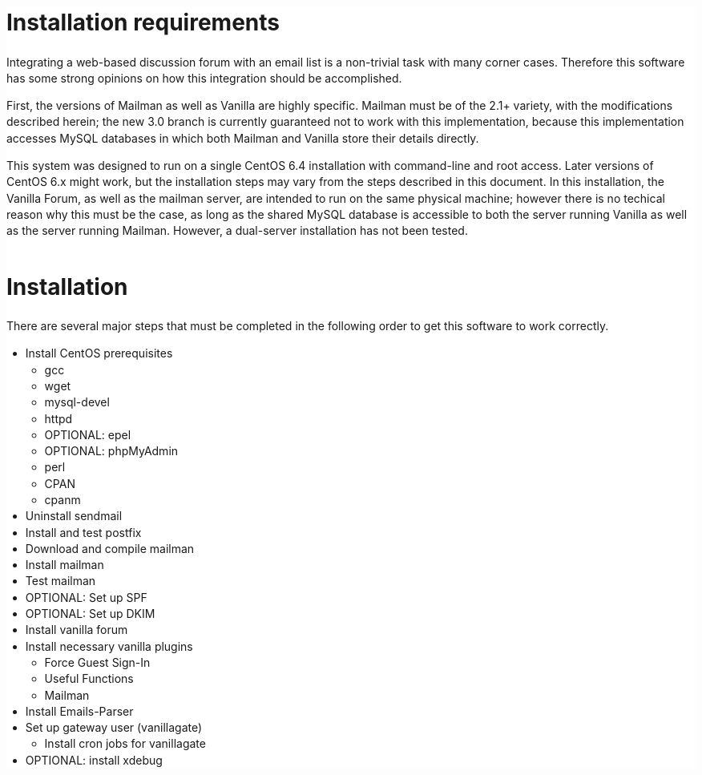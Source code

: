 # Installation requirements 

Integrating a web-based discussion forum with an email list is a 
non-trivial task with many corner cases. Therefore this software has 
some strong opinions on how this integration should be accomplished. 

First, the versions of Mailman as well as Vanilla are highly specific. 
Mailman must be of the 2.1+ variety, with the modifications described 
herein; the new 3.0 branch is currently guaranteed not to work with this 
implementation, because this implementation accesses MySQL databases in 
which both Mailman and Vanilla store their details directly. 

This system was designed to run on a single CentOS 6.4 installation with 
command-line and root access. Later versions of CentOS 6.x might work, 
but the installation steps may vary from the steps described in 
this document. In this installation, the Vanilla Forum, as well as the 
mailman server, are intended to run on the same physical machine; 
however there is no techical reason why this must be the case, as long 
as the shared MySQL database is accessible to both the server running 
Vanilla as well as the server running Mailman. However, a dual-server 
installation has not been tested. 

# Installation

There are several major steps that must be completed in the following
order to get this software to work correctly.

- Install CentOS prerequisites
	- gcc
	- wget
	- mysql-devel
	- httpd
	- OPTIONAL: epel
	- OPTIONAL: phpMyAdmin
	- perl
	- CPAN
	- cpanm
- Uninstall sendmail
- Install and test postfix
- Download and compile mailman
- Install mailman
- Test mailman
- OPTIONAL: Set up SPF
- OPTIONAL: Set up DKIM
- Install vanilla forum
- Install necessary vanilla plugins 
	- Force Guest Sign-In
	- Useful Functions
	- Mailman
- Install Emails-Parser 
- Set up gateway user (vanillagate)
	- Install cron jobs for vanillagate
- OPTIONAL: install xdebug
